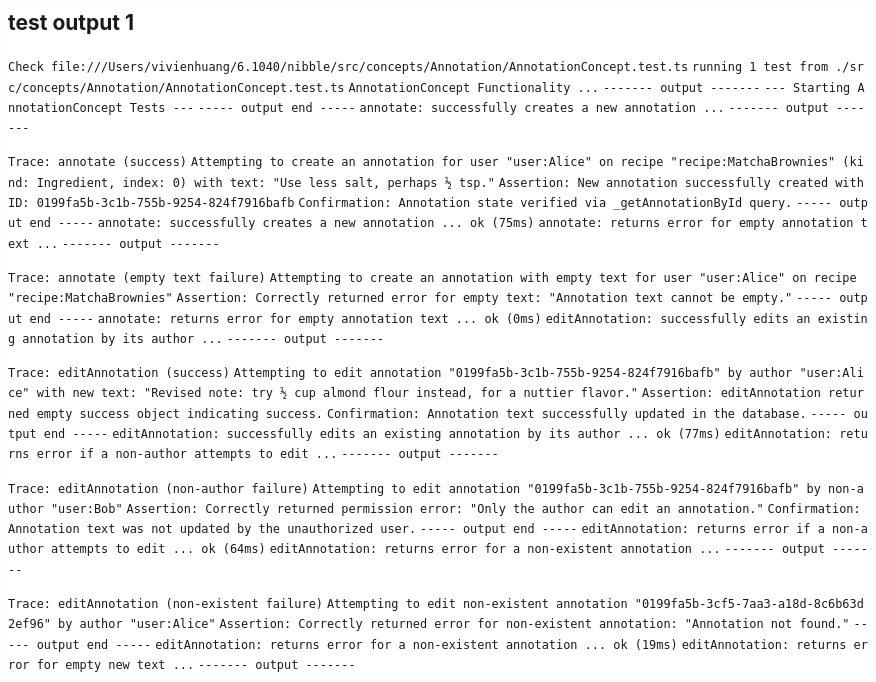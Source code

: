 ## test output 1

`Check file:///Users/vivienhuang/6.1040/nibble/src/concepts/Annotation/AnnotationConcept.test.ts`
`running 1 test from ./src/concepts/Annotation/AnnotationConcept.test.ts`
`AnnotationConcept Functionality ...`
`------- output -------`
`--- Starting AnnotationConcept Tests ---`
`----- output end -----`
  `annotate: successfully creates a new annotation ...`
`------- output -------`

`Trace: annotate (success)`
`Attempting to create an annotation for user "user:Alice" on recipe "recipe:MatchaBrownies" (kind: Ingredient, index: 0) with text: "Use less salt, perhaps ½ tsp."`
`Assertion: New annotation successfully created with ID: 0199fa5b-3c1b-755b-9254-824f7916bafb`
`Confirmation: Annotation state verified via _getAnnotationById query.`
`----- output end -----`
  `annotate: successfully creates a new annotation ... ok (75ms)`
  `annotate: returns error for empty annotation text ...`
`------- output -------`

`Trace: annotate (empty text failure)`
`Attempting to create an annotation with empty text for user "user:Alice" on recipe "recipe:MatchaBrownies"`
`Assertion: Correctly returned error for empty text: "Annotation text cannot be empty."`
`----- output end -----`
  `annotate: returns error for empty annotation text ... ok (0ms)`
  `editAnnotation: successfully edits an existing annotation by its author ...`
`------- output -------`

`Trace: editAnnotation (success)`
`Attempting to edit annotation "0199fa5b-3c1b-755b-9254-824f7916bafb" by author "user:Alice" with new text: "Revised note: try ½ cup almond flour instead, for a nuttier flavor."`
`Assertion: editAnnotation returned empty success object indicating success.`
`Confirmation: Annotation text successfully updated in the database.`
`----- output end -----`
  `editAnnotation: successfully edits an existing annotation by its author ... ok (77ms)`
  `editAnnotation: returns error if a non-author attempts to edit ...`
`------- output -------`

`Trace: editAnnotation (non-author failure)`
`Attempting to edit annotation "0199fa5b-3c1b-755b-9254-824f7916bafb" by non-author "user:Bob"`
`Assertion: Correctly returned permission error: "Only the author can edit an annotation."`
`Confirmation: Annotation text was not updated by the unauthorized user.`
`----- output end -----`
  `editAnnotation: returns error if a non-author attempts to edit ... ok (64ms)`
  `editAnnotation: returns error for a non-existent annotation ...`
`------- output -------`

`Trace: editAnnotation (non-existent failure)`
`Attempting to edit non-existent annotation "0199fa5b-3cf5-7aa3-a18d-8c6b63d2ef96" by author "user:Alice"`
`Assertion: Correctly returned error for non-existent annotation: "Annotation not found."`
`----- output end -----`
  `editAnnotation: returns error for a non-existent annotation ... ok (19ms)`
  `editAnnotation: returns error for empty new text ...`
`------- output -------`
